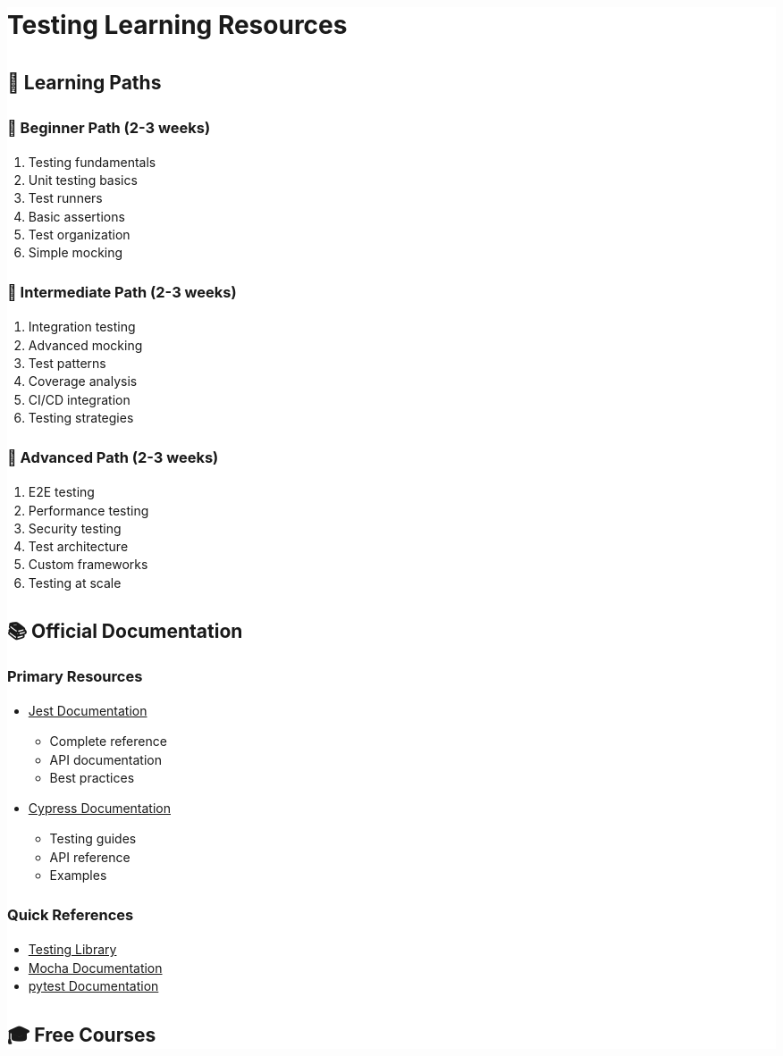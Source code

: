 # Testing Learning Resources

## 🎯 Learning Paths

### 🌟 Beginner Path (2-3 weeks)
1. Testing fundamentals
2. Unit testing basics
3. Test runners
4. Basic assertions
5. Test organization
6. Simple mocking

### 🚀 Intermediate Path (2-3 weeks)
1. Integration testing
2. Advanced mocking
3. Test patterns
4. Coverage analysis
5. CI/CD integration
6. Testing strategies

### 💫 Advanced Path (2-3 weeks)
1. E2E testing
2. Performance testing
3. Security testing
4. Test architecture
5. Custom frameworks
6. Testing at scale

## 📚 Official Documentation

### Primary Resources
- [Jest Documentation](https://jestjs.io/)
  - Complete reference
  - API documentation
  - Best practices

- [Cypress Documentation](https://docs.cypress.io/)
  - Testing guides
  - API reference
  - Examples

### Quick References
- [Testing Library](https://testing-library.com/)
- [Mocha Documentation](https://mochajs.org/)
- [pytest Documentation](https://docs.pytest.org/)

## 🎓 Free Courses
